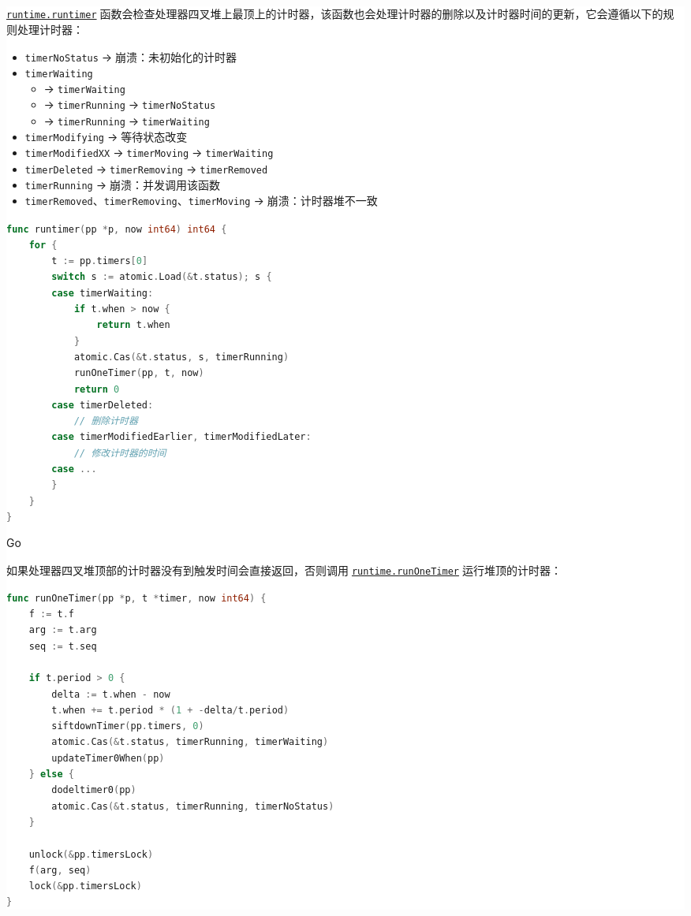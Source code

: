 [`runtime.runtimer`](https://draveness.me/golang/tree/runtime.runtimer) 函数会检查处理器四叉堆上最顶上的计时器，该函数也会处理计时器的删除以及计时器时间的更新，它会遵循以下的规则处理计时器：

* `timerNoStatus` -> 崩溃：未初始化的计时器
* `timerWaiting`
  * \-> `timerWaiting`
  * \-> `timerRunning` -> `timerNoStatus`
  * \-> `timerRunning` -> `timerWaiting`
* `timerModifying` -> 等待状态改变
* `timerModifiedXX` -> `timerMoving` -> `timerWaiting`
* `timerDeleted` -> `timerRemoving` -> `timerRemoved`
* `timerRunning` -> 崩溃：并发调用该函数
* `timerRemoved`、`timerRemoving`、`timerMoving` -> 崩溃：计时器堆不一致

```go
func runtimer(pp *p, now int64) int64 {
	for {
		t := pp.timers[0]
		switch s := atomic.Load(&t.status); s {
		case timerWaiting:
			if t.when > now {
				return t.when
			}
			atomic.Cas(&t.status, s, timerRunning)
			runOneTimer(pp, t, now)
			return 0
		case timerDeleted:
			// 删除计时器
		case timerModifiedEarlier, timerModifiedLater:
			// 修改计时器的时间
		case ...
		}
	}
}
```

Go

如果处理器四叉堆顶部的计时器没有到触发时间会直接返回，否则调用 [`runtime.runOneTimer`](https://draveness.me/golang/tree/runtime.runOneTimer) 运行堆顶的计时器：

```go
func runOneTimer(pp *p, t *timer, now int64) {
	f := t.f
	arg := t.arg
	seq := t.seq

	if t.period > 0 {
		delta := t.when - now
		t.when += t.period * (1 + -delta/t.period)
		siftdownTimer(pp.timers, 0)
		atomic.Cas(&t.status, timerRunning, timerWaiting)
		updateTimer0When(pp)
	} else {
		dodeltimer0(pp)
		atomic.Cas(&t.status, timerRunning, timerNoStatus)
	}

	unlock(&pp.timersLock)
	f(arg, seq)
	lock(&pp.timersLock)
}
```
